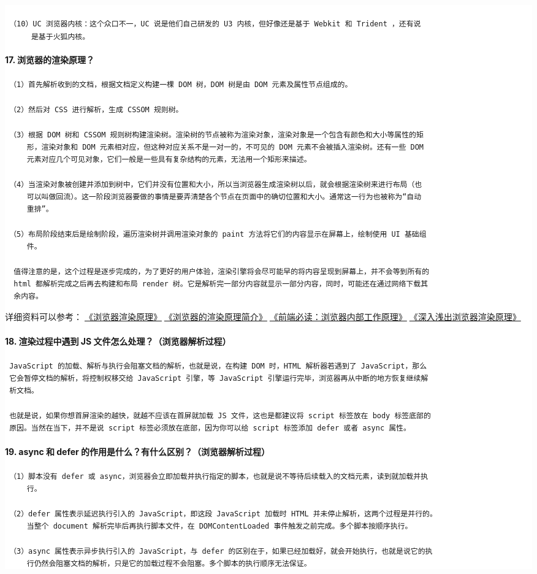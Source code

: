    ```

    （10）UC 浏览器内核：这个众口不一，UC 说是他们自己研发的 U3 内核，但好像还是基于 Webkit 和 Trident ，还有说
         是基于火狐内核。
   ```

#### 17. 浏览器的渲染原理？

   ```
    （1）首先解析收到的文档，根据文档定义构建一棵 DOM 树，DOM 树是由 DOM 元素及属性节点组成的。

    （2）然后对 CSS 进行解析，生成 CSSOM 规则树。

    （3）根据 DOM 树和 CSSOM 规则树构建渲染树。渲染树的节点被称为渲染对象，渲染对象是一个包含有颜色和大小等属性的矩
        形，渲染对象和 DOM 元素相对应，但这种对应关系不是一对一的，不可见的 DOM 元素不会被插入渲染树。还有一些 DOM 
        元素对应几个可见对象，它们一般是一些具有复杂结构的元素，无法用一个矩形来描述。

    （4）当渲染对象被创建并添加到树中，它们并没有位置和大小，所以当浏览器生成渲染树以后，就会根据渲染树来进行布局（也
        可以叫做回流）。这一阶段浏览器要做的事情是要弄清楚各个节点在页面中的确切位置和大小。通常这一行为也被称为“自动
        重排”。

    （5）布局阶段结束后是绘制阶段，遍历渲染树并调用渲染对象的 paint 方法将它们的内容显示在屏幕上，绘制使用 UI 基础组
        件。

     值得注意的是，这个过程是逐步完成的，为了更好的用户体验，渲染引擎将会尽可能早的将内容呈现到屏幕上，并不会等到所有的
     html 都解析完成之后再去构建和布局 render 树。它是解析完一部分内容就显示一部分内容，同时，可能还在通过网络下载其
     余内容。
   ```

   详细资料可以参考：
   [《浏览器渲染原理》](https://juejin.im/book/5bdc715fe51d454e755f75ef/section/5bdc7207f265da613c09425d)
   [《浏览器的渲染原理简介》](https://coolshell.cn/articles/9666.html)
   [《前端必读：浏览器内部工作原理》](https://kb.cnblogs.com/page/129756/)
   [《深入浅出浏览器渲染原理》](https://blog.fundebug.com/2019/01/03/understand-browser-rendering/)

#### 18. 渲染过程中遇到 JS 文件怎么处理？（浏览器解析过程）

   ```
    JavaScript 的加载、解析与执行会阻塞文档的解析，也就是说，在构建 DOM 时，HTML 解析器若遇到了 JavaScript，那么
    它会暂停文档的解析，将控制权移交给 JavaScript 引擎，等 JavaScript 引擎运行完毕，浏览器再从中断的地方恢复继续解
    析文档。

    也就是说，如果你想首屏渲染的越快，就越不应该在首屏就加载 JS 文件，这也是都建议将 script 标签放在 body 标签底部的
    原因。当然在当下，并不是说 script 标签必须放在底部，因为你可以给 script 标签添加 defer 或者 async 属性。
   ```

#### 19. async 和 defer 的作用是什么？有什么区别？（浏览器解析过程）

   ```
    （1）脚本没有 defer 或 async，浏览器会立即加载并执行指定的脚本，也就是说不等待后续载入的文档元素，读到就加载并执
        行。

    （2）defer 属性表示延迟执行引入的 JavaScript，即这段 JavaScript 加载时 HTML 并未停止解析，这两个过程是并行的。
        当整个 document 解析完毕后再执行脚本文件，在 DOMContentLoaded 事件触发之前完成。多个脚本按顺序执行。

    （3）async 属性表示异步执行引入的 JavaScript，与 defer 的区别在于，如果已经加载好，就会开始执行，也就是说它的执
        行仍然会阻塞文档的解析，只是它的加载过程不会阻塞。多个脚本的执行顺序无法保证。
   ```

